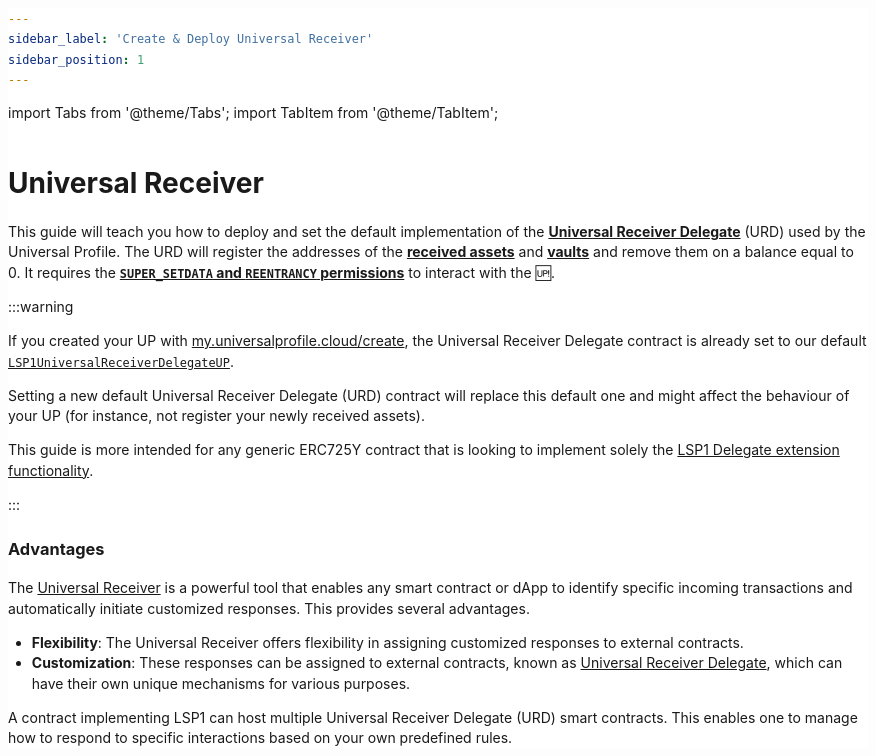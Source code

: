 ```yaml
---
sidebar_label: 'Create & Deploy Universal Receiver'
sidebar_position: 1
---
```


import Tabs from '@theme/Tabs';
import TabItem from '@theme/TabItem';

# Universal Receiver

This guide will teach you how to deploy and set the default implementation of the **[Universal Receiver Delegate](/contracts/contracts/LSP1UniversalReceiver/LSP1UniversalReceiverDelegateUP)** (URD) used by the Universal Profile. The URD will register the addresses of the **[received assets](/standards/metadata/lsp5-received-assets.md)** and **[vaults](/standards/metadata/lsp10-received-vaults.md)** and remove them on a balance equal to 0. It requires the [**`SUPER_SETDATA` and `REENTRANCY` permissions**](/standards/access-control/lsp6-key-manager.md#super-permissions) to interact with the 🆙.

<div class="video-container">
<iframe width="560" height="315" src="https://www.youtube.com/embed/aE00rHVAWbw?si=XAcF8Kbn549E7RWw" title="YouTube video player" frameborder="0" allow="accelerometer; autoplay; clipboard-write; encrypted-media; gyroscope; picture-in-picture; web-share" referrerpolicy="strict-origin-when-cross-origin" allowfullscreen></iframe>
</div>

:::warning

If you created your UP with [my.universalprofile.cloud/create](https://my.universalprofile.cloud/create), the Universal Receiver Delegate contract is already set to our default [`LSP1UniversalReceiverDelegateUP`](/contracts/contracts/LSP1UniversalReceiver/LSP1UniversalReceiverDelegateUP).

Setting a new default Universal Receiver Delegate (URD) contract will replace this default one and might affect the behaviour of your UP (for instance, not register your newly received assets).

This guide is more intended for any generic ERC725Y contract that is looking to implement solely the [LSP1 Delegate extension functionality](/standards/accounts/lsp1-universal-receiver-delegate.md#lsp1---universal-receiver-delegate).

:::

### Advantages

The [Universal Receiver](/standards/accounts/lsp1-universal-receiver.md) is a powerful tool that enables any smart contract or dApp to identify specific incoming transactions and automatically initiate customized responses. This provides several advantages.

- **Flexibility**: The Universal Receiver offers flexibility in assigning customized responses to external contracts.
- **Customization**: These responses can be assigned to external contracts, known as [Universal Receiver Delegate](/standards/accounts/lsp1-universal-receiver-delegate.md), which can have their own unique mechanisms for various purposes.

A contract implementing LSP1 can host multiple Universal Receiver Delegate (URD) smart contracts. This enables one to manage how to respond to specific interactions based on your own predefined rules.
